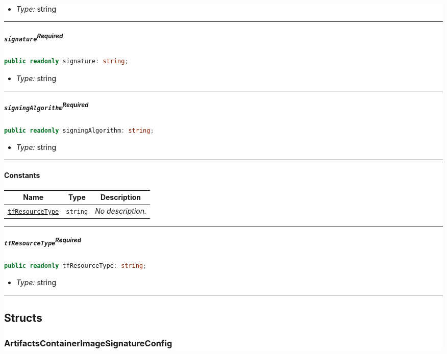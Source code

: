 - *Type:* string

---

##### `signature`<sup>Required</sup> <a name="signature" id="rhizo-co-terraform-provider-oci.artifactsContainerImageSignature.ArtifactsContainerImageSignature.property.signature"></a>

```typescript
public readonly signature: string;
```

- *Type:* string

---

##### `signingAlgorithm`<sup>Required</sup> <a name="signingAlgorithm" id="rhizo-co-terraform-provider-oci.artifactsContainerImageSignature.ArtifactsContainerImageSignature.property.signingAlgorithm"></a>

```typescript
public readonly signingAlgorithm: string;
```

- *Type:* string

---

#### Constants <a name="Constants" id="Constants"></a>

| **Name** | **Type** | **Description** |
| --- | --- | --- |
| <code><a href="#rhizo-co-terraform-provider-oci.artifactsContainerImageSignature.ArtifactsContainerImageSignature.property.tfResourceType">tfResourceType</a></code> | <code>string</code> | *No description.* |

---

##### `tfResourceType`<sup>Required</sup> <a name="tfResourceType" id="rhizo-co-terraform-provider-oci.artifactsContainerImageSignature.ArtifactsContainerImageSignature.property.tfResourceType"></a>

```typescript
public readonly tfResourceType: string;
```

- *Type:* string

---

## Structs <a name="Structs" id="Structs"></a>

### ArtifactsContainerImageSignatureConfig <a name="ArtifactsContainerImageSignatureConfig" id="rhizo-co-terraform-provider-oci.artifactsContainerImageSignature.ArtifactsContainerImageSignatureConfig"></a>
